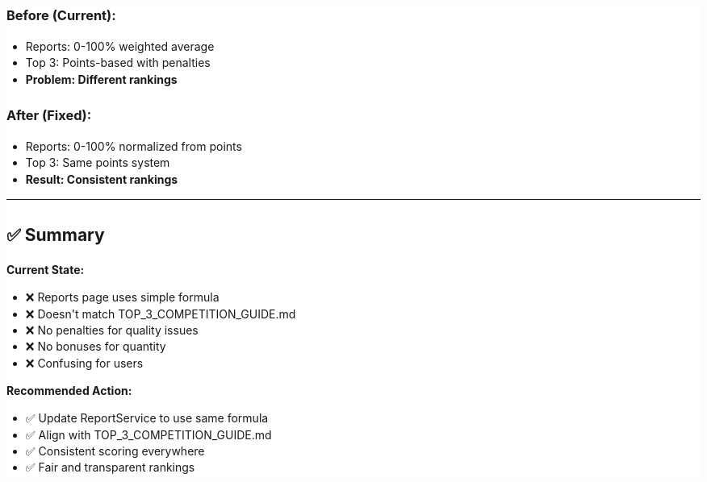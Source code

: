 ### Before (Current):
- Reports: 0-100% weighted average
- Top 3: Points-based with penalties
- **Problem: Different rankings**

### After (Fixed):
- Reports: 0-100% normalized from points
- Top 3: Same points system
- **Result: Consistent rankings**

---

## ✅ Summary

**Current State:**
- ❌ Reports page uses simple formula
- ❌ Doesn't match TOP_3_COMPETITION_GUIDE.md
- ❌ No penalties for quality issues
- ❌ No bonuses for quantity
- ❌ Confusing for users

**Recommended Action:**
- ✅ Update ReportService to use same formula
- ✅ Align with TOP_3_COMPETITION_GUIDE.md
- ✅ Consistent scoring everywhere
- ✅ Fair and transparent rankings

